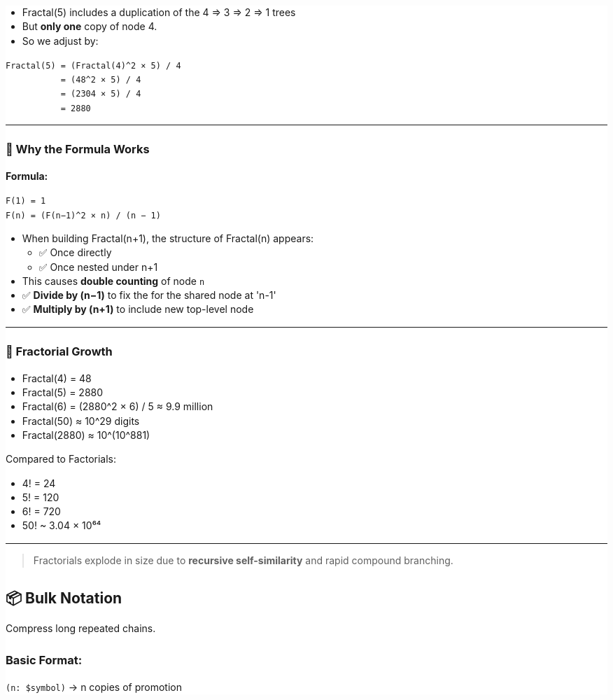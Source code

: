 - Fractal(5) includes a duplication of the 4 => 3 => 2 => 1 trees 
- But **only one** copy of node 4.
- So we adjust by:

```
Fractal(5) = (Fractal(4)^2 × 5) / 4
           = (48^2 × 5) / 4
           = (2304 × 5) / 4
           = 2880
```

---

### 🧠 Why the Formula Works

**Formula:**
```
F(1) = 1  
F(n) = (F(n−1)^2 × n) / (n − 1)
```

- When building Fractal(n+1), the structure of Fractal(n) appears:
  - ✅ Once directly
  - ✅ Once nested under n+1
- This causes **double counting** of node `n`
- ✅ **Divide by (n−1)** to fix the for the shared node at 'n-1'
- ✅ **Multiply by (n+1)** to include new top-level node

---

### 🚀 Fractorial Growth

- Fractal(4) = 48  
- Fractal(5) = 2880  
- Fractal(6) = (2880^2 × 6) / 5 ≈ 9.9 million  
- Fractal(50) ≈ 10^29 digits  
- Fractal(2880) ≈ 10^(10^881)

Compared to Factorials:
- 4! = 24
- 5! = 120
- 6! = 720
- 50! ~ 3.04 × 10⁶⁴
---

> Fractorials explode in size due to **recursive self-similarity** and rapid compound branching.


## 📦 Bulk Notation

Compress long repeated chains.

### Basic Format:
`(n: $symbol)` → n copies of promotion
